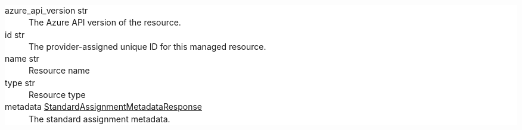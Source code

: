 <div>
<pulumi-choosable type="language" values="python">
<dl class="resources-properties"><dt class="property-"
            title="">
        <span id="azure_api_version_python">
<a data-swiftype-name="resource-property" data-swiftype-type="text" href="#azure_api_version_python" style="color: inherit; text-decoration: inherit;">azure_<wbr>api_<wbr>version</a>
</span>
        <span class="property-indicator"></span>
        <span class="property-type">str</span>
    </dt>
    <dd>The Azure API version of the resource.</dd><dt class="property-"
            title="">
        <span id="id_python">
<a data-swiftype-name="resource-property" data-swiftype-type="text" href="#id_python" style="color: inherit; text-decoration: inherit;">id</a>
</span>
        <span class="property-indicator"></span>
        <span class="property-type">str</span>
    </dt>
    <dd>The provider-assigned unique ID for this managed resource.</dd><dt class="property-"
            title="">
        <span id="name_python">
<a data-swiftype-name="resource-property" data-swiftype-type="text" href="#name_python" style="color: inherit; text-decoration: inherit;">name</a>
</span>
        <span class="property-indicator"></span>
        <span class="property-type">str</span>
    </dt>
    <dd>Resource name</dd><dt class="property-"
            title="">
        <span id="type_python">
<a data-swiftype-name="resource-property" data-swiftype-type="text" href="#type_python" style="color: inherit; text-decoration: inherit;">type</a>
</span>
        <span class="property-indicator"></span>
        <span class="property-type">str</span>
    </dt>
    <dd>Resource type</dd><dt class="property-"
            title="">
        <span id="metadata_python">
<a data-swiftype-name="resource-property" data-swiftype-type="text" href="#metadata_python" style="color: inherit; text-decoration: inherit;">metadata</a>
</span>
        <span class="property-indicator"></span>
        <span class="property-type"><a href="#standardassignmentmetadataresponse">Standard<wbr>Assignment<wbr>Metadata<wbr>Response</a></span>
    </dt>
    <dd>The standard assignment metadata.</dd></dl>
</pulumi-choosable>
</div>

